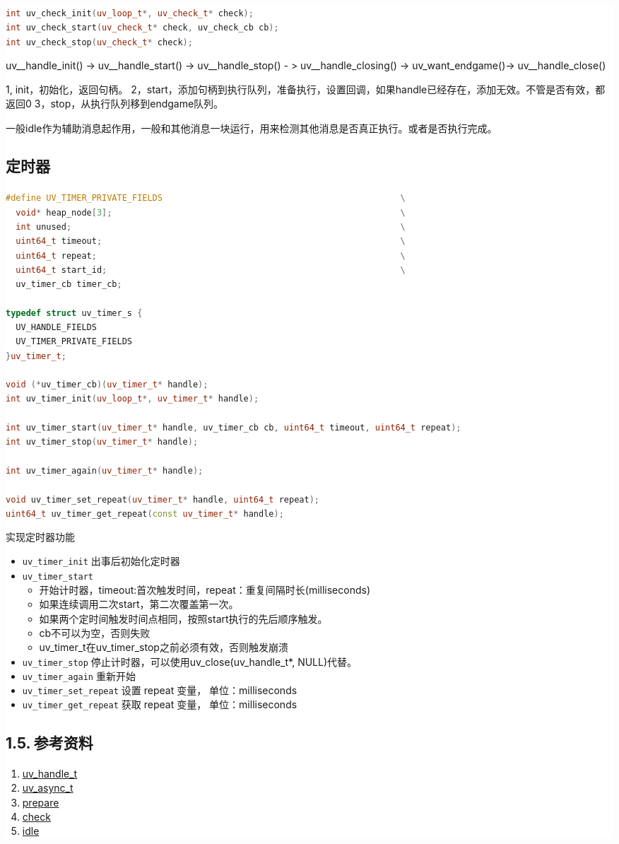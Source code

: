 ```C++
int uv_check_init(uv_loop_t*, uv_check_t* check);
int uv_check_start(uv_check_t* check, uv_check_cb cb);
int uv_check_stop(uv_check_t* check);
```

uv__handle_init() -> uv__handle_start() -> uv__handle_stop() - > uv__handle_closing() -> uv_want_endgame()-> uv__handle_close()

1, init，初始化，返回句柄。
2，start，添加句柄到执行队列，准备执行，设置回调，如果handle已经存在，添加无效。不管是否有效，都返回0
3，stop，从执行队列移到endgame队列。

一般idle作为辅助消息起作用，一般和其他消息一块运行，用来检测其他消息是否真正执行。或者是否执行完成。

## 定时器

```c++
#define UV_TIMER_PRIVATE_FIELDS                                               \
  void* heap_node[3];                                                         \
  int unused;                                                                 \
  uint64_t timeout;                                                           \
  uint64_t repeat;                                                            \
  uint64_t start_id;                                                          \
  uv_timer_cb timer_cb;

typedef struct uv_timer_s {
  UV_HANDLE_FIELDS
  UV_TIMER_PRIVATE_FIELDS
}uv_timer_t;

void (*uv_timer_cb)(uv_timer_t* handle);
int uv_timer_init(uv_loop_t*, uv_timer_t* handle);

int uv_timer_start(uv_timer_t* handle, uv_timer_cb cb, uint64_t timeout, uint64_t repeat);
int uv_timer_stop(uv_timer_t* handle);

int uv_timer_again(uv_timer_t* handle);

void uv_timer_set_repeat(uv_timer_t* handle, uint64_t repeat);
uint64_t uv_timer_get_repeat(const uv_timer_t* handle);
```

实现定时器功能

- `uv_timer_init` 出事后初始化定时器
- `uv_timer_start`
  - 开始计时器，timeout:首次触发时间，repeat：重复间隔时长(milliseconds)
  - 如果连续调用二次start，第二次覆盖第一次。
  - 如果两个定时间触发时间点相同，按照start执行的先后顺序触发。
  - cb不可以为空，否则失败
  - uv_timer_t在uv_timer_stop之前必须有效，否则触发崩溃
- `uv_timer_stop` 停止计时器，可以使用uv_close(uv_handle_t*, NULL)代替。
- `uv_timer_again` 重新开始
- `uv_timer_set_repeat` 设置 repeat 变量， 单位：milliseconds
- `uv_timer_get_repeat` 获取 repeat 变量， 单位：milliseconds

## 1.5. 参考资料

1. [uv_handle_t](http://docs.libuv.org/en/v1.x/handle.html)
2. [uv_async_t](http://docs.libuv.org/en/v1.x/async.html)
3. [prepare](http://docs.libuv.org/en/v1.x/prepare.html)
4. [check](http://docs.libuv.org/en/v1.x/check.html)
5. [idle](http://docs.libuv.org/en/v1.x/idle.html)
